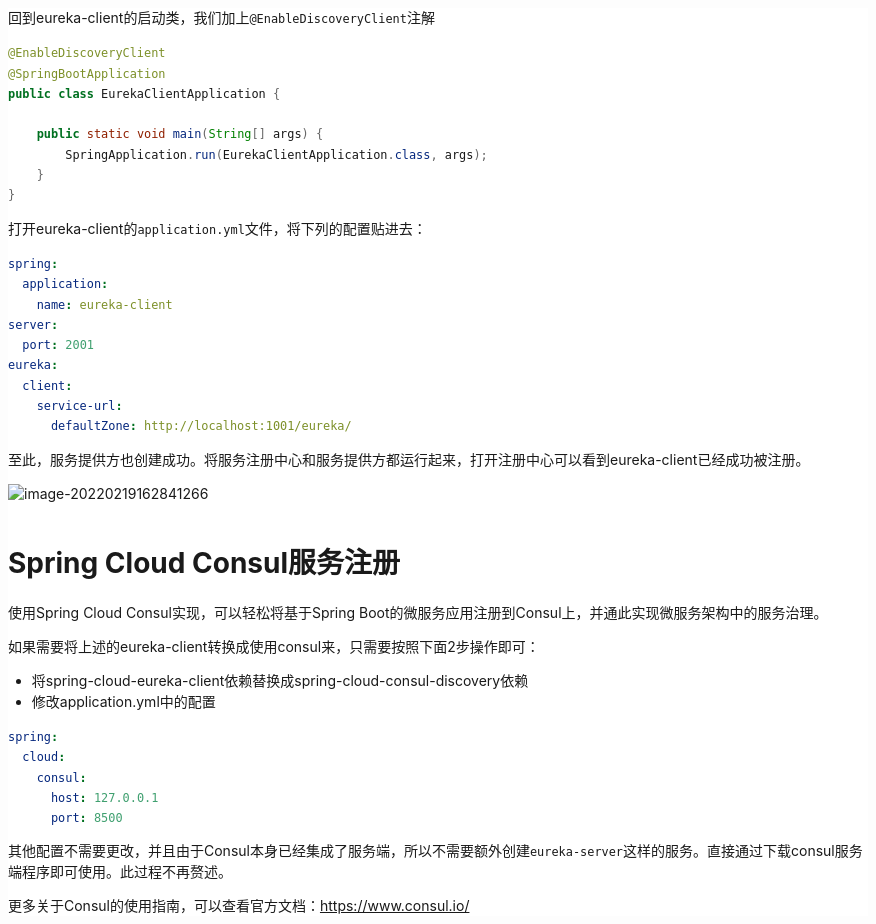 回到eureka-client的启动类，我们加上`@EnableDiscoveryClient`注解

```java
@EnableDiscoveryClient
@SpringBootApplication
public class EurekaClientApplication {

    public static void main(String[] args) {
        SpringApplication.run(EurekaClientApplication.class, args);
    }
}
```

打开eureka-client的`application.yml`文件，将下列的配置贴进去：

```yaml
spring:
  application:
    name: eureka-client
server:
  port: 2001
eureka:
  client:
    service-url:
      defaultZone: http://localhost:1001/eureka/
```

至此，服务提供方也创建成功。将服务注册中心和服务提供方都运行起来，打开注册中心可以看到eureka-client已经成功被注册。

![image-20220219162841266](https://humphrey-blogs-bucket.oss-cn-shenzhen.aliyuncs.com/img/image-20220219162841266.png)

# Spring Cloud Consul服务注册

使用Spring Cloud Consul实现，可以轻松将基于Spring Boot的微服务应用注册到Consul上，并通此实现微服务架构中的服务治理。

如果需要将上述的eureka-client转换成使用consul来，只需要按照下面2步操作即可：

+ 将spring-cloud-eureka-client依赖替换成spring-cloud-consul-discovery依赖
+ 修改application.yml中的配置

```yaml
spring:
  cloud:
    consul:
      host: 127.0.0.1
      port: 8500
```

其他配置不需要更改，并且由于Consul本身已经集成了服务端，所以不需要额外创建`eureka-server`这样的服务。直接通过下载consul服务端程序即可使用。此过程不再赘述。

更多关于Consul的使用指南，可以查看官方文档：https://www.consul.io/
